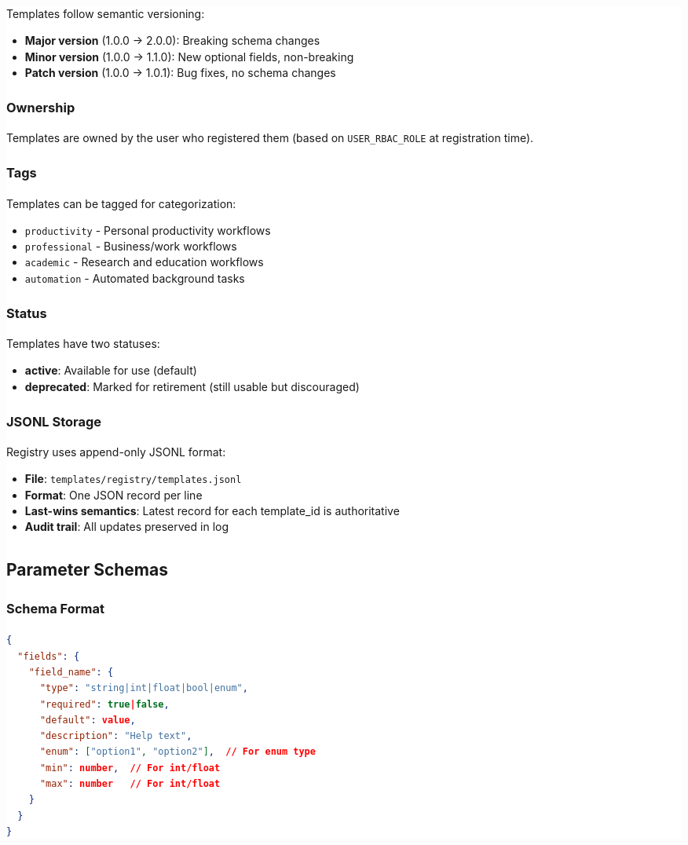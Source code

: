 Templates follow semantic versioning:
- **Major version** (1.0.0 → 2.0.0): Breaking schema changes
- **Minor version** (1.0.0 → 1.1.0): New optional fields, non-breaking
- **Patch version** (1.0.0 → 1.0.1): Bug fixes, no schema changes

### Ownership

Templates are owned by the user who registered them (based on `USER_RBAC_ROLE` at registration time).

### Tags

Templates can be tagged for categorization:
- `productivity` - Personal productivity workflows
- `professional` - Business/work workflows
- `academic` - Research and education workflows
- `automation` - Automated background tasks

### Status

Templates have two statuses:
- **active**: Available for use (default)
- **deprecated**: Marked for retirement (still usable but discouraged)

### JSONL Storage

Registry uses append-only JSONL format:
- **File**: `templates/registry/templates.jsonl`
- **Format**: One JSON record per line
- **Last-wins semantics**: Latest record for each template_id is authoritative
- **Audit trail**: All updates preserved in log

## Parameter Schemas

### Schema Format

```json
{
  "fields": {
    "field_name": {
      "type": "string|int|float|bool|enum",
      "required": true|false,
      "default": value,
      "description": "Help text",
      "enum": ["option1", "option2"],  // For enum type
      "min": number,  // For int/float
      "max": number   // For int/float
    }
  }
}
```
